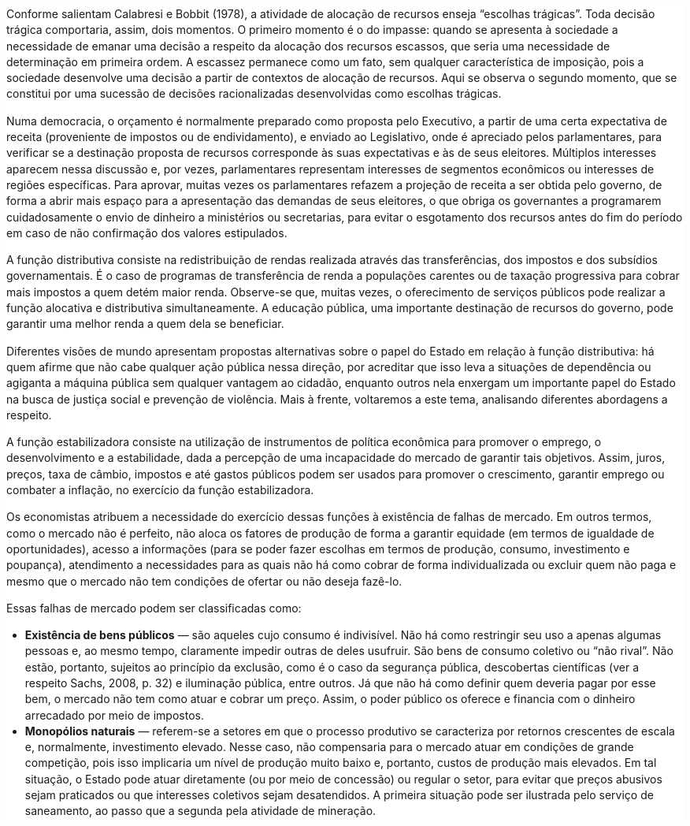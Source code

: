 Conforme salientam Calabresi e Bobbit (1978), a atividade de alocação de recursos enseja “escolhas trágicas”. Toda decisão trágica comportaria, assim, dois momentos. O primeiro momento é o do impasse: quando se apresenta à sociedade a necessidade de emanar uma decisão a respeito da alocação dos recursos escassos, que seria uma necessidade de determinação em primeira ordem. A escassez permanece como um fato, sem qualquer característica de imposição, pois a sociedade desenvolve uma decisão a partir de contextos de alocação de recursos. Aqui se observa o segundo momento, que se constitui por uma sucessão de decisões racionalizadas desenvolvidas como escolhas trágicas.

Numa democracia, o orçamento é normalmente preparado como proposta pelo Executivo, a partir de uma certa expectativa de receita (proveniente de impostos ou de endividamento), e enviado ao Legislativo, onde é apreciado pelos parlamentares, para verificar se a destinação proposta de recursos corresponde às suas expectativas e às de seus eleitores. Múltiplos interesses aparecem nessa discussão e, por vezes, parlamentares representam interesses de segmentos econômicos ou interesses de regiões específicas. Para aprovar, muitas vezes os parlamentares refazem a projeção de receita a ser obtida pelo governo, de forma a abrir mais espaço para a apresentação das demandas de seus eleitores, o que obriga os governantes a programarem cuidadosamente o envio de dinheiro a ministérios ou secretarias, para evitar o esgotamento dos recursos antes do fim do período em caso de não confirmação dos valores estipulados.

A função distributiva consiste na redistribuição de rendas realizada através das transferências, dos impostos e dos subsídios governamentais. É o caso de programas de transferência de renda a populações carentes ou de taxação progressiva para cobrar mais impostos a quem detém maior renda. Observe-se que, muitas vezes, o oferecimento de serviços públicos pode realizar a função alocativa e distributiva simultaneamente. A educação pública, uma importante destinação de recursos do governo, pode garantir uma melhor renda a quem dela se beneficiar.

Diferentes visões de mundo apresentam propostas alternativas sobre o papel do Estado em relação à função distributiva: há quem afirme que não cabe qualquer ação pública nessa direção, por acreditar que isso leva a situações de dependência ou agiganta a máquina pública sem qualquer vantagem ao cidadão, enquanto outros nela enxergam um importante papel do Estado na busca de justiça social e prevenção de violência. Mais à frente, voltaremos a este tema, analisando diferentes abordagens a respeito.

A função estabilizadora consiste na utilização de instrumentos de política econômica para promover o emprego, o desenvolvimento e a estabilidade, dada a percepção de uma incapacidade do mercado de garantir tais objetivos. Assim, juros, preços, taxa de câmbio, impostos e até gastos públicos podem ser usados para promover o crescimento, garantir emprego ou combater a inflação, no exercício da função estabilizadora.

Os economistas atribuem a necessidade do exercício dessas funções à existência de falhas de mercado. Em outros termos, como o mercado não é perfeito, não aloca os fatores de produção de forma a garantir equidade (em termos de igualdade de oportunidades), acesso a informações (para se poder fazer escolhas em termos de produção, consumo, investimento e poupança), atendimento a necessidades para as quais não há como cobrar de forma individualizada ou excluir quem não paga e mesmo que o mercado não tem condições de ofertar ou não deseja fazê-lo.

Essas falhas de mercado podem ser classificadas como:

- **Existência de bens públicos** — são aqueles cujo consumo é indivisível. Não há como restringir seu uso a apenas algumas pessoas e, ao mesmo tempo, claramente impedir outras de deles usufruir. São bens de consumo coletivo ou “não rival”. Não estão, portanto, sujeitos ao princípio da exclusão, como é o caso da segurança pública, descobertas científicas (ver a respeito Sachs, 2008, p. 32) e iluminação pública, entre outros. Já que não há como definir quem deveria pagar por esse bem, o mercado não tem como atuar e cobrar um preço. Assim, o poder público os oferece e financia com o dinheiro arrecadado por meio de impostos.
- **Monopólios naturais** — referem-se a setores em que o processo produtivo se caracteriza por retornos crescentes de escala e, normalmente, investimento elevado. Nesse caso, não compensaria para o mercado atuar em condições de grande competição, pois isso implicaria um nível de produção muito baixo e, portanto, custos de produção mais elevados. Em tal situação, o Estado pode atuar diretamente (ou por meio de concessão) ou regular o setor, para evitar que preços abusivos sejam praticados ou que interesses coletivos sejam desatendidos. A primeira situação pode ser ilustrada pelo serviço de saneamento, ao passo que a segunda pela atividade de mineração.